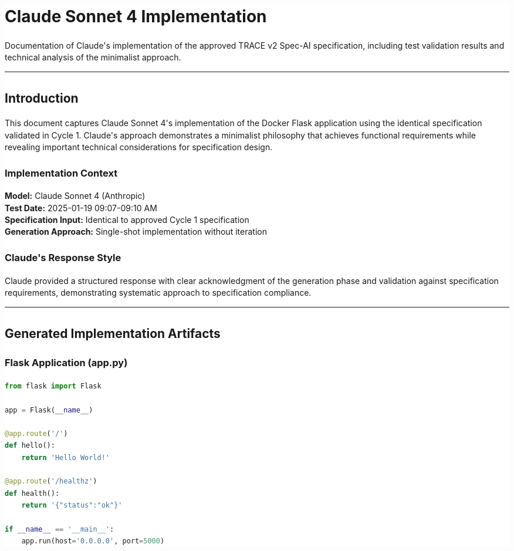 

# **Claude Sonnet 4 Implementation**

Documentation of Claude's implementation of the approved TRACE v2 Spec-AI specification, including test validation results and technical analysis of the minimalist approach.

---

## **Introduction**

This document captures Claude Sonnet 4's implementation of the Docker Flask application using the identical specification validated in Cycle 1. Claude's approach demonstrates a minimalist philosophy that achieves functional requirements while revealing important technical considerations for specification design.

### **Implementation Context**

**Model:** Claude Sonnet 4 (Anthropic)  
**Test Date:** 2025-01-19 09:07-09:10 AM  
**Specification Input:** Identical to approved Cycle 1 specification  
**Generation Approach:** Single-shot implementation without iteration

### **Claude's Response Style**

Claude provided a structured response with clear acknowledgment of the generation phase and validation against specification requirements, demonstrating systematic approach to specification compliance.

---

## **Generated Implementation Artifacts**

### **Flask Application (app.py)**

```python
from flask import Flask

app = Flask(__name__)

@app.route('/')
def hello():
    return 'Hello World!'

@app.route('/healthz')
def health():
    return '{"status":"ok"}'

if __name__ == '__main__':
    app.run(host='0.0.0.0', port=5000)
```
